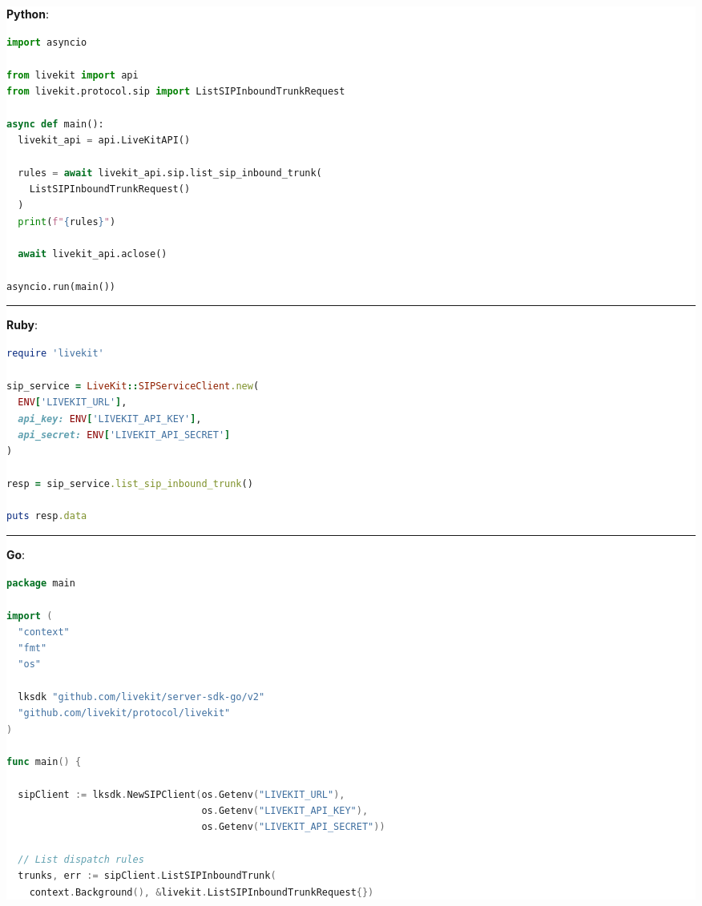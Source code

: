 
**Python**:

```python
import asyncio

from livekit import api
from livekit.protocol.sip import ListSIPInboundTrunkRequest

async def main():
  livekit_api = api.LiveKitAPI()

  rules = await livekit_api.sip.list_sip_inbound_trunk(
    ListSIPInboundTrunkRequest()
  )
  print(f"{rules}")

  await livekit_api.aclose()

asyncio.run(main())

```

---

**Ruby**:

```ruby
require 'livekit'

sip_service = LiveKit::SIPServiceClient.new(
  ENV['LIVEKIT_URL'],
  api_key: ENV['LIVEKIT_API_KEY'],
  api_secret: ENV['LIVEKIT_API_SECRET']
)

resp = sip_service.list_sip_inbound_trunk()

puts resp.data

```

---

**Go**:

```go
package main

import (
  "context"
  "fmt"
  "os"

  lksdk "github.com/livekit/server-sdk-go/v2"
  "github.com/livekit/protocol/livekit"
)

func main() {

  sipClient := lksdk.NewSIPClient(os.Getenv("LIVEKIT_URL"),
                                  os.Getenv("LIVEKIT_API_KEY"),
                                  os.Getenv("LIVEKIT_API_SECRET"))

  // List dispatch rules
  trunks, err := sipClient.ListSIPInboundTrunk(
    context.Background(), &livekit.ListSIPInboundTrunkRequest{})

```